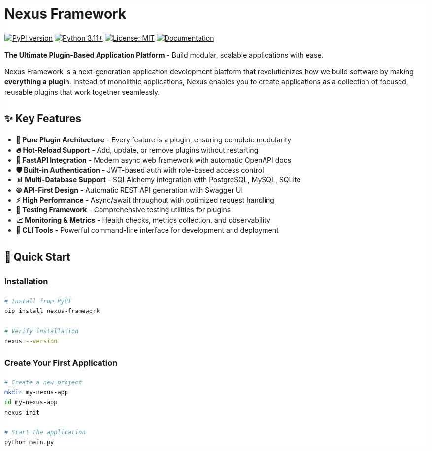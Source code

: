 # Nexus Framework

[![PyPI version](https://badge.fury.io/py/nexus-framework.svg)](https://badge.fury.io/py/nexus-framework)
[![Python 3.11+](https://img.shields.io/badge/python-3.11+-blue.svg)](https://www.python.org/downloads/)
[![License: MIT](https://img.shields.io/badge/License-MIT-yellow.svg)](https://opensource.org/licenses/MIT)
[![Documentation](https://img.shields.io/badge/docs-nexus--framework.dev-blue.svg)](https://docs.nexus-framework.dev)

**The Ultimate Plugin-Based Application Platform** - Build modular, scalable applications with ease.

Nexus Framework is a next-generation application development platform that revolutionizes how we build software by making **everything a plugin**. Instead of monolithic applications, Nexus enables you to create applications as a collection of focused, reusable plugins that work together seamlessly.

## ✨ Key Features

- **🔌 Pure Plugin Architecture** - Every feature is a plugin, ensuring complete modularity
- **🔥 Hot-Reload Support** - Add, update, or remove plugins without restarting
- **🎯 FastAPI Integration** - Modern async web framework with automatic OpenAPI docs
- **🛡️ Built-in Authentication** - JWT-based auth with role-based access control
- **📊 Multi-Database Support** - SQLAlchemy integration with PostgreSQL, MySQL, SQLite
- **🌐 API-First Design** - Automatic REST API generation with Swagger UI
- **⚡ High Performance** - Async/await throughout with optimized request handling
- **🧪 Testing Framework** - Comprehensive testing utilities for plugins
- **📈 Monitoring & Metrics** - Health checks, metrics collection, and observability
- **🔧 CLI Tools** - Powerful command-line interface for development and deployment

## 🚀 Quick Start

### Installation

```bash
# Install from PyPI
pip install nexus-framework

# Verify installation
nexus --version
```

### Create Your First Application

```bash
# Create a new project
mkdir my-nexus-app
cd my-nexus-app
nexus init

# Start the application
python main.py
```
